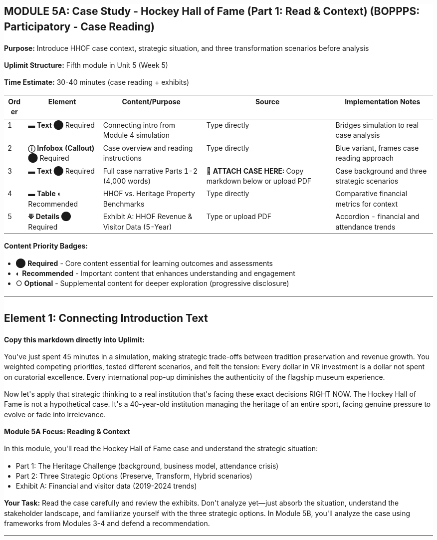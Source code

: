 ## MODULE 5A: Case Study - Hockey Hall of Fame (Part 1: Read & Context) (BOPPPS: Participatory - Case Reading)

**Purpose:** Introduce HHOF case context, strategic situation, and three transformation scenarios before analysis

**Uplimit Structure:** Fifth module in Unit 5 (Week 5)

**Time Estimate:** 30-40 minutes (case reading + exhibits)

| Order | Element | Content/Purpose | Source | Implementation Notes |
|-------|---------|----------------|--------|---------------------|
| 1 | **▬ Text** ⬤ Required | Connecting intro from Module 4 simulation | Type directly | Bridges simulation to real case analysis |
| 2 | **ⓘ Infobox (Callout)** ⬤ Required | Case overview and reading instructions | Type directly | Blue variant, frames case reading approach |
| 3 | **▬ Text** ⬤ Required | Full case narrative Parts 1-2 (4,000 words) | **🔗 ATTACH CASE HERE:** Copy markdown below or upload PDF | Case background and three strategic scenarios |
| 4 | **▬ Table** ◐ Recommended | HHOF vs. Heritage Property Benchmarks | Type directly | Comparative financial metrics for context |
| 5 | **⟱ Details** ⬤ Required | Exhibit A: HHOF Revenue & Visitor Data (5-Year) | Type or upload PDF | Accordion - financial and attendance trends |

**Content Priority Badges:**
- ⬤ **Required** - Core content essential for learning outcomes and assessments
- ◐ **Recommended** - Important content that enhances understanding and engagement
- ○ **Optional** - Supplemental content for deeper exploration (progressive disclosure)

---

## Element 1: Connecting Introduction Text

**Copy this markdown directly into Uplimit:**


You've just spent 45 minutes in a simulation, making strategic trade-offs between tradition preservation and revenue growth. You weighted competing priorities, tested different scenarios, and felt the tension: Every dollar in VR investment is a dollar not spent on curatorial excellence. Every international pop-up diminishes the authenticity of the flagship museum experience.

Now let's apply that strategic thinking to a real institution that's facing these exact decisions RIGHT NOW. The Hockey Hall of Fame is not a hypothetical case. It's a 40-year-old institution managing the heritage of an entire sport, facing genuine pressure to evolve or fade into irrelevance.

**Module 5A Focus: Reading & Context**

In this module, you'll read the Hockey Hall of Fame case and understand the strategic situation:
- Part 1: The Heritage Challenge (background, business model, attendance crisis)
- Part 2: Three Strategic Options (Preserve, Transform, Hybrid scenarios)
- Exhibit A: Financial and visitor data (2019-2024 trends)

**Your Task:** Read the case carefully and review the exhibits. Don't analyze yet—just absorb the situation, understand the stakeholder landscape, and familiarize yourself with the three strategic options. In Module 5B, you'll analyze the case using frameworks from Modules 3-4 and defend a recommendation.


---